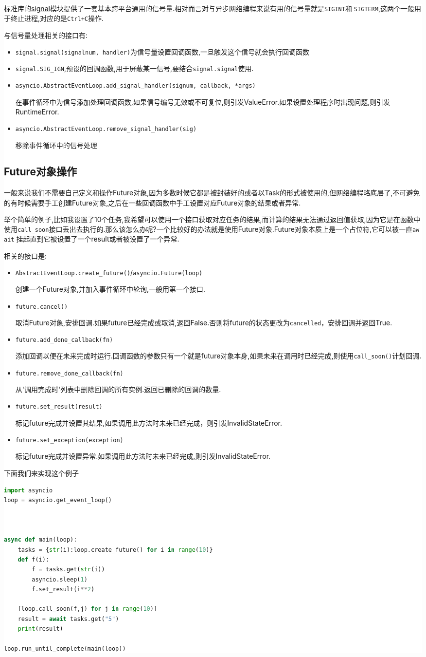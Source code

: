 标准库的[signal](https://docs.python.org/3/library/signal.html)模块提供了一套基本跨平台通用的信号量.相对而言对与异步网络编程来说有用的信号量就是`SIGINT`和 `SIGTERM`,这两个一般用于终止进程,对应的是`Ctrl+C`操作.

与信号量处理相关的接口有:

+ `signal.signal(signalnum, handler)`为信号量设置回调函数,一旦触发这个信号就会执行回调函数
+ `signal.SIG_IGN`,预设的回调函数,用于屏蔽某一信号,要结合`signal.signal`使用.
+ `asyncio.AbstractEventLoop.add_signal_handler(signum, callback, *args)`

    在事件循环中为信号添加处理回调函数,如果信号编号无效或不可复位,则引发ValueError.如果设置处理程序时出现问题,则引发RuntimeError.
    
+ `asyncio.AbstractEventLoop.remove_signal_handler(sig)`
    
    移除事件循环中的信号处理

## Future对象操作

一般来说我们不需要自己定义和操作Future对象,因为多数时候它都是被封装好的或者以Task的形式被使用的,但网络编程略底层了,不可避免的有时候需要手工创建Future对象,之后在一些回调函数中手工设置对应Future对象的结果或者异常.

举个简单的例子,比如我设置了10个任务,我希望可以使用一个接口获取对应任务的结果,而计算的结果无法通过返回值获取,因为它是在函数中使用`call_soon`接口丢出去执行的.那么该怎么办呢?一个比较好的办法就是使用Future对象.Future对象本质上是一个占位符,它可以被一直`await` 挂起直到它被设置了一个result或者被设置了一个异常.

相关的接口是:

+ `AbstractEventLoop.create_future()`/`asyncio.Future(loop)`

    创建一个Future对象,并加入事件循环中轮询,一般用第一个接口.

+ `future.cancel()`

    取消Future对象,安排回调.如果future已经完成或取消,返回False.否则将future的状态更改为`cancelled`，安排回调并返回True.
    
+ `future.add_done_callback(fn)`

    添加回调以便在未来完成时运行.回调函数的参数只有一个就是future对象本身,如果未来在调用时已经完成,则使用`call_soon()`计划回调.

+ `future.remove_done_callback(fn)`

    从'调用完成时'列表中删除回调的所有实例.返回已删除的回调的数量.

+ `future.set_result(result)`

    标记future完成并设置其结果,如果调用此方法时未来已经完成，则引发InvalidStateError.

+ `future.set_exception(exception)`

    标记future完成并设置异常.如果调用此方法时未来已经完成,则引发InvalidStateError.
    
    
下面我们来实现这个例子


```python
import asyncio
loop = asyncio.get_event_loop()



async def main(loop):
    tasks = {str(i):loop.create_future() for i in range(10)}
    def f(i):
        f = tasks.get(str(i))
        asyncio.sleep(1)
        f.set_result(i**2)
    
    [loop.call_soon(f,j) for j in range(10)]
    result = await tasks.get("5")
    print(result)
    
loop.run_until_complete(main(loop))
```
